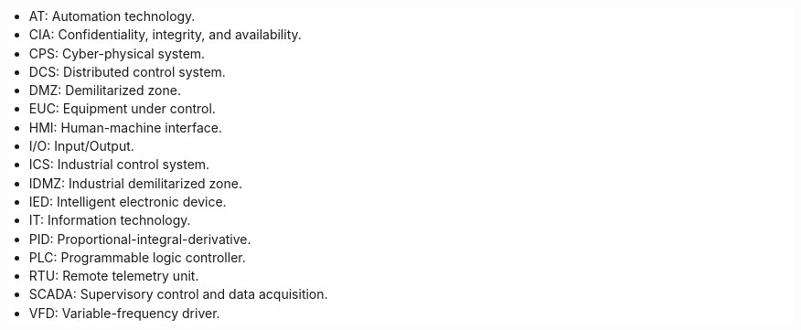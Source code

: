- AT: Automation technology.
- CIA: Confidentiality, integrity, and availability.
- CPS: Cyber-physical system.
- DCS: Distributed control system.
- DMZ: Demilitarized zone.
- EUC: Equipment under control.
- HMI: Human-machine interface.
- I/O: Input/Output.
- ICS: Industrial control system.
- IDMZ: Industrial demilitarized zone.
- IED: Intelligent electronic device.
- IT: Information technology.
- PID: Proportional-integral-derivative.
- PLC: Programmable logic controller.
- RTU: Remote telemetry unit.
- SCADA: Supervisory control and data acquisition.
- VFD: Variable-frequency driver.